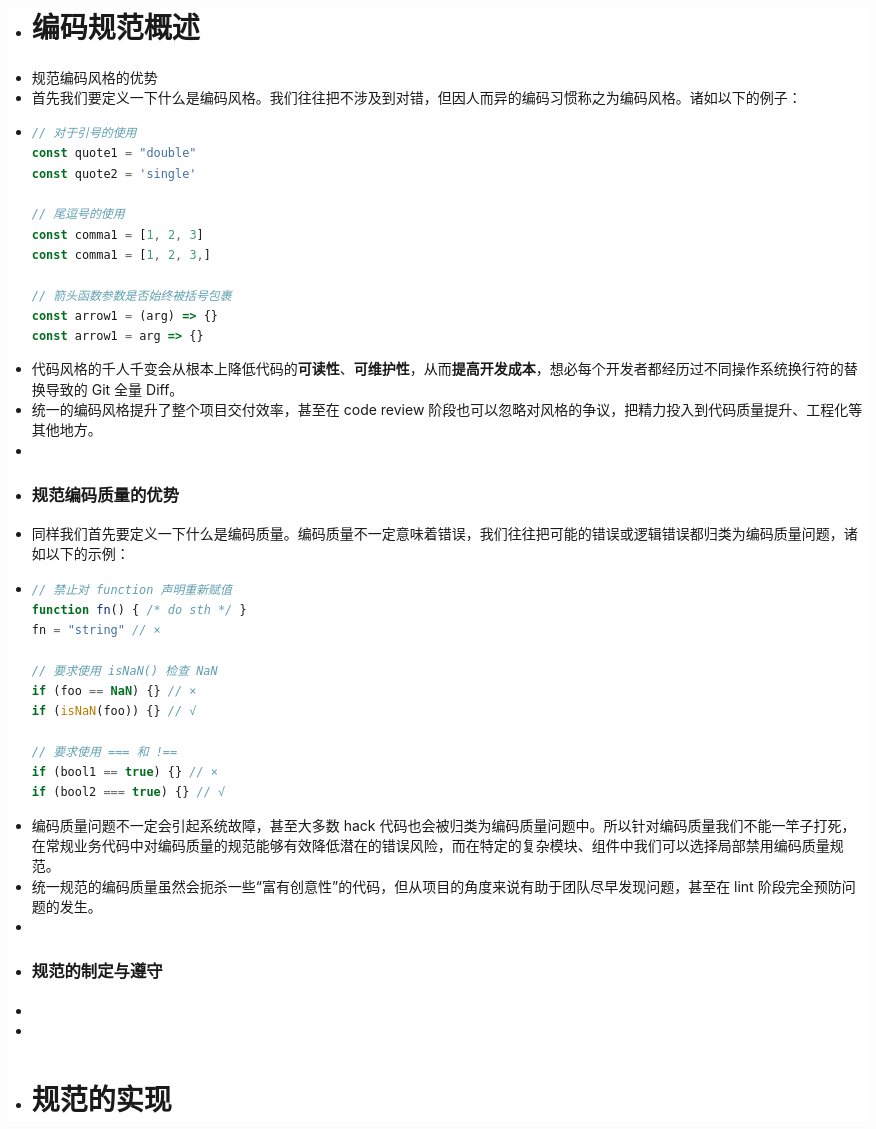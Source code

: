 - # 编码规范概述
- 规范编码风格的优势
- 首先我们要定义一下什么是编码风格。我们往往把不涉及到对错，但因人而异的编码习惯称之为编码风格。诸如以下的例子：
- ```JavaScript
  // 对于引号的使用
  const quote1 = "double"
  const quote2 = 'single'
  
  // 尾逗号的使用
  const comma1 = [1, 2, 3]
  const comma1 = [1, 2, 3,]
  
  // 箭头函数参数是否始终被括号包裹
  const arrow1 = (arg) => {}
  const arrow1 = arg => {}
  ```
- 代码风格的千人千变会从根本上降低代码的**可读性**、**可维护性**，从而**提高开发成本**，想必每个开发者都经历过不同操作系统换行符的替换导致的 Git 全量 Diff。
- 统一的编码风格提升了整个项目交付效率，甚至在 code review 阶段也可以忽略对风格的争议，把精力投入到代码质量提升、工程化等其他地方。
-
- ### 规范编码质量的优势
- 同样我们首先要定义一下什么是编码质量。编码质量不一定意味着错误，我们往往把可能的错误或逻辑错误都归类为编码质量问题，诸如以下的示例：
- ```JavaScript
  // 禁止对 function 声明重新赋值
  function fn() { /* do sth */ }
  fn = "string" // ×
  
  // 要求使用 isNaN() 检查 NaN
  if (foo == NaN) {} // ×
  if (isNaN(foo)) {} // √
  
  // 要求使用 === 和 !==
  if (bool1 == true) {} // ×
  if (bool2 === true) {} // √
  ```
- 编码质量问题不一定会引起系统故障，甚至大多数 hack 代码也会被归类为编码质量问题中。所以针对编码质量我们不能一竿子打死，在常规业务代码中对编码质量的规范能够有效降低潜在的错误风险，而在特定的复杂模块、组件中我们可以选择局部禁用编码质量规范。
- 统一规范的编码质量虽然会扼杀一些“富有创意性”的代码，但从项目的角度来说有助于团队尽早发现问题，甚至在 lint 阶段完全预防问题的发生。
-
- ### 规范的制定与遵守
-
-
- # 规范的实现